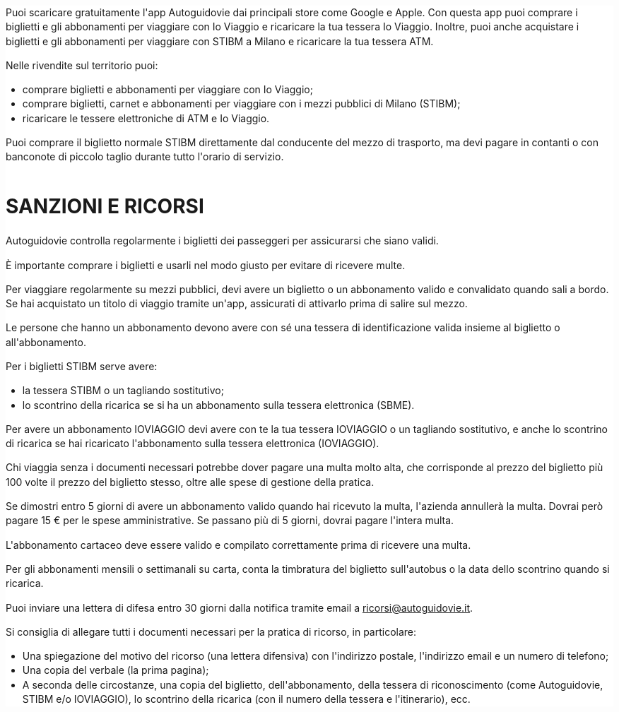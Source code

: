 Puoi scaricare gratuitamente l'app Autoguidovie dai principali store come Google e Apple. Con questa app puoi comprare i biglietti e gli abbonamenti per viaggiare con Io Viaggio e ricaricare la tua tessera Io Viaggio. Inoltre, puoi anche acquistare i biglietti e gli abbonamenti per viaggiare con STIBM a Milano e ricaricare la tua tessera ATM.

Nelle rivendite sul territorio puoi:
- comprare biglietti e abbonamenti per viaggiare con Io Viaggio;
- comprare biglietti, carnet e abbonamenti per viaggiare con i mezzi pubblici di Milano (STIBM);
- ricaricare le tessere elettroniche di ATM e Io Viaggio.

Puoi comprare il biglietto normale STIBM direttamente dal conducente del mezzo di trasporto, ma devi pagare in contanti o con banconote di piccolo taglio durante tutto l'orario di servizio.

# SANZIONI E RICORSI
Autoguidovie controlla regolarmente i biglietti dei passeggeri per assicurarsi che siano validi.

È importante comprare i biglietti e usarli nel modo giusto per evitare di ricevere multe.

Per viaggiare regolarmente su mezzi pubblici, devi avere un biglietto o un abbonamento valido e convalidato quando sali a bordo. Se hai acquistato un titolo di viaggio tramite un'app, assicurati di attivarlo prima di salire sul mezzo.

Le persone che hanno un abbonamento devono avere con sé una tessera di identificazione valida insieme al biglietto o all'abbonamento.

Per i biglietti STIBM serve avere:
- la tessera STIBM o un tagliando sostitutivo;
- lo scontrino della ricarica se si ha un abbonamento sulla tessera elettronica (SBME).

Per avere un abbonamento IOVIAGGIO devi avere con te la tua tessera IOVIAGGIO o un tagliando sostitutivo, e anche lo scontrino di ricarica se hai ricaricato l'abbonamento sulla tessera elettronica (IOVIAGGIO).

Chi viaggia senza i documenti necessari potrebbe dover pagare una multa molto alta, che corrisponde al prezzo del biglietto più 100 volte il prezzo del biglietto stesso, oltre alle spese di gestione della pratica.

Se dimostri entro 5 giorni di avere un abbonamento valido quando hai ricevuto la multa, l'azienda annullerà la multa. Dovrai però pagare 15 € per le spese amministrative. Se passano più di 5 giorni, dovrai pagare l'intera multa.

L'abbonamento cartaceo deve essere valido e compilato correttamente prima di ricevere una multa.

Per gli abbonamenti mensili o settimanali su carta, conta la timbratura del biglietto sull'autobus o la data dello scontrino quando si ricarica.

Puoi inviare una lettera di difesa entro 30 giorni dalla notifica tramite email a ricorsi@autoguidovie.it.

Si consiglia di allegare tutti i documenti necessari per la pratica di ricorso, in particolare:
- Una spiegazione del motivo del ricorso (una lettera difensiva) con l'indirizzo postale, l'indirizzo email e un numero di telefono;
- Una copia del verbale (la prima pagina);
- A seconda delle circostanze, una copia del biglietto, dell'abbonamento, della tessera di riconoscimento (come Autoguidovie, STIBM e/o IOVIAGGIO), lo scontrino della ricarica (con il numero della tessera e l'itinerario), ecc.
